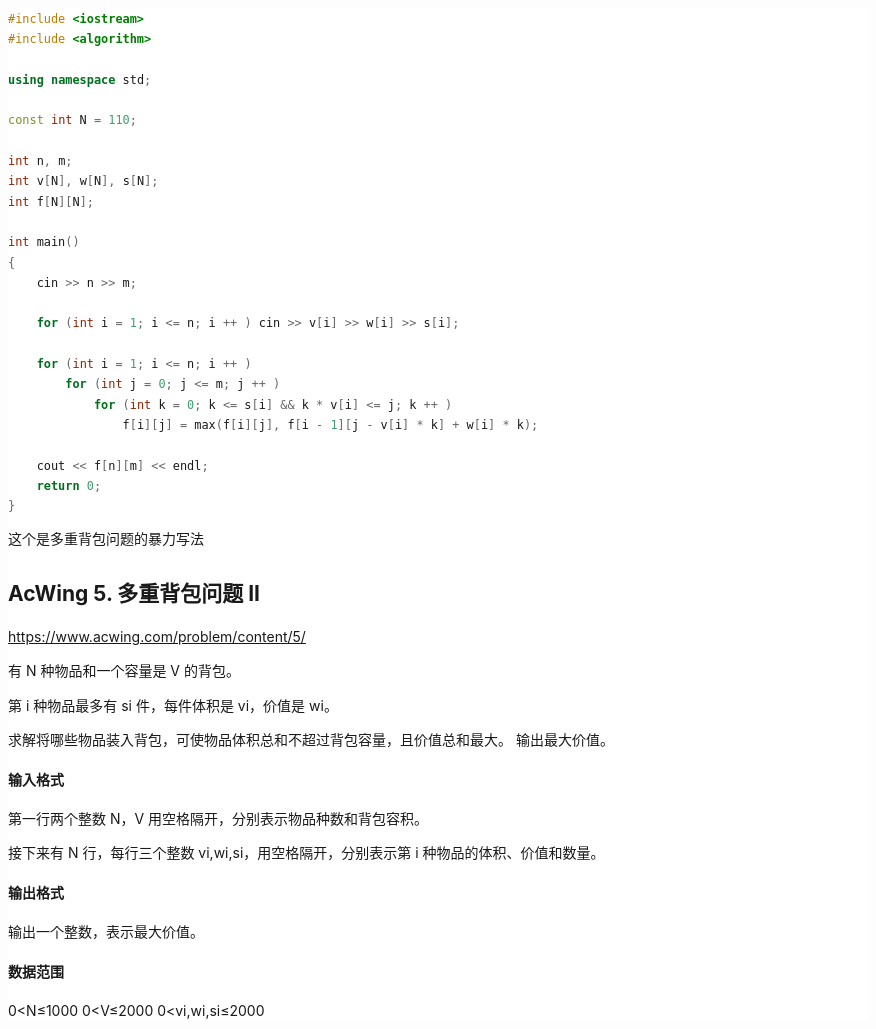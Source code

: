 ```c++
#include <iostream>
#include <algorithm>

using namespace std;

const int N = 110;

int n, m;
int v[N], w[N], s[N];
int f[N][N];

int main()
{
    cin >> n >> m;

    for (int i = 1; i <= n; i ++ ) cin >> v[i] >> w[i] >> s[i];

    for (int i = 1; i <= n; i ++ )
        for (int j = 0; j <= m; j ++ )
            for (int k = 0; k <= s[i] && k * v[i] <= j; k ++ )
                f[i][j] = max(f[i][j], f[i - 1][j - v[i] * k] + w[i] * k);

    cout << f[n][m] << endl;
    return 0;
}
```

这个是多重背包问题的暴力写法



## AcWing 5. 多重背包问题 II

https://www.acwing.com/problem/content/5/

有 N 种物品和一个容量是 V 的背包。

第 i 种物品最多有 si 件，每件体积是 vi，价值是 wi。

求解将哪些物品装入背包，可使物品体积总和不超过背包容量，且价值总和最大。
输出最大价值。

#### 输入格式

第一行两个整数 N，V 用空格隔开，分别表示物品种数和背包容积。

接下来有 N 行，每行三个整数 vi,wi,si，用空格隔开，分别表示第 i 种物品的体积、价值和数量。

#### 输出格式

输出一个整数，表示最大价值。

#### 数据范围

0<N≤1000
0<V≤2000
0<vi,wi,si≤2000
